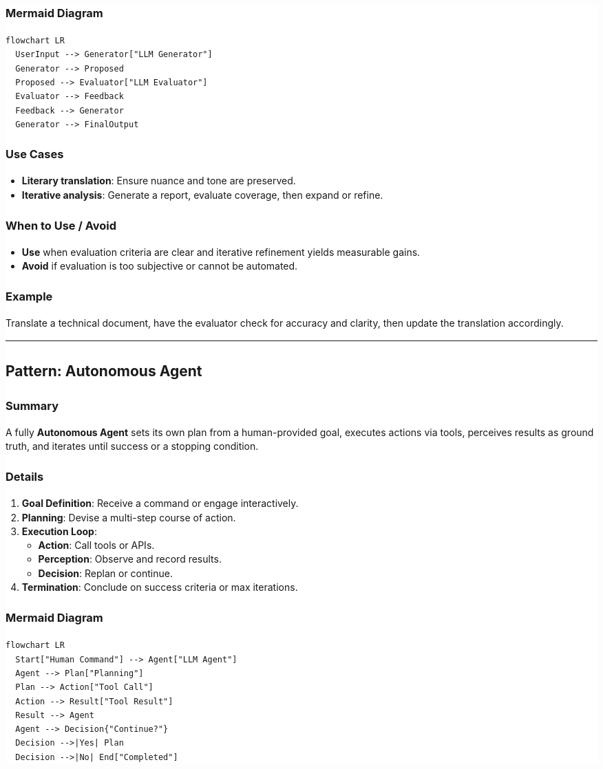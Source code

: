 ### Mermaid Diagram  
```mermaid
flowchart LR
  UserInput --> Generator["LLM Generator"]
  Generator --> Proposed
  Proposed --> Evaluator["LLM Evaluator"]
  Evaluator --> Feedback
  Feedback --> Generator
  Generator --> FinalOutput
```

### Use Cases  
- **Literary translation**: Ensure nuance and tone are preserved.  
- **Iterative analysis**: Generate a report, evaluate coverage, then expand or refine.

### When to Use / Avoid  
- **Use** when evaluation criteria are clear and iterative refinement yields measurable gains.  
- **Avoid** if evaluation is too subjective or cannot be automated.

### Example  
Translate a technical document, have the evaluator check for accuracy and clarity, then update the translation accordingly.

---

## Pattern: Autonomous Agent

### Summary  
A fully **Autonomous Agent** sets its own plan from a human-provided goal, executes actions via tools, perceives results as ground truth, and iterates until success or a stopping condition.

### Details  
1. **Goal Definition**: Receive a command or engage interactively.  
2. **Planning**: Devise a multi-step course of action.  
3. **Execution Loop**:  
   - **Action**: Call tools or APIs.  
   - **Perception**: Observe and record results.  
   - **Decision**: Replan or continue.  
4. **Termination**: Conclude on success criteria or max iterations.

### Mermaid Diagram  
```mermaid
flowchart LR
  Start["Human Command"] --> Agent["LLM Agent"]
  Agent --> Plan["Planning"]
  Plan --> Action["Tool Call"]
  Action --> Result["Tool Result"]
  Result --> Agent
  Agent --> Decision{"Continue?"}
  Decision -->|Yes| Plan
  Decision -->|No| End["Completed"]
```

